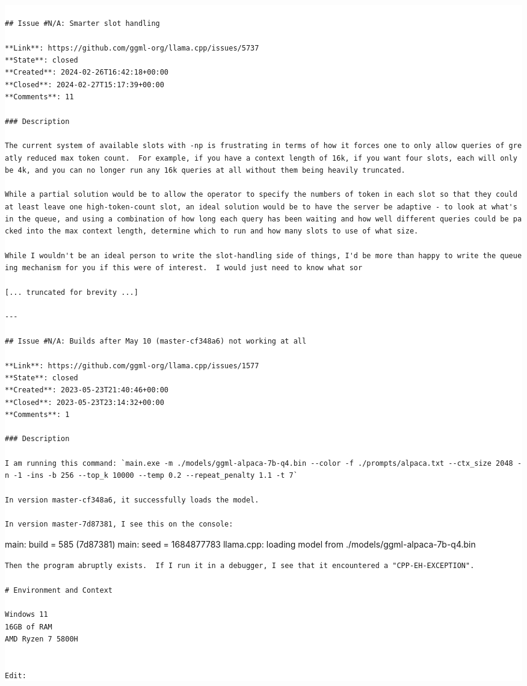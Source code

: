 ```

## Issue #N/A: Smarter slot handling

**Link**: https://github.com/ggml-org/llama.cpp/issues/5737
**State**: closed
**Created**: 2024-02-26T16:42:18+00:00
**Closed**: 2024-02-27T15:17:39+00:00
**Comments**: 11

### Description

The current system of available slots with -np is frustrating in terms of how it forces one to only allow queries of greatly reduced max token count.  For example, if you have a context length of 16k, if you want four slots, each will only be 4k, and you can no longer run any 16k queries at all without them being heavily truncated.

While a partial solution would be to allow the operator to specify the numbers of token in each slot so that they could at least leave one high-token-count slot, an ideal solution would be to have the server be adaptive - to look at what's in the queue, and using a combination of how long each query has been waiting and how well different queries could be packed into the max context length, determine which to run and how many slots to use of what size.

While I wouldn't be an ideal person to write the slot-handling side of things, I'd be more than happy to write the queueing mechanism for you if this were of interest.  I would just need to know what sor

[... truncated for brevity ...]

---

## Issue #N/A: Builds after May 10 (master-cf348a6) not working at all

**Link**: https://github.com/ggml-org/llama.cpp/issues/1577
**State**: closed
**Created**: 2023-05-23T21:40:46+00:00
**Closed**: 2023-05-23T23:14:32+00:00
**Comments**: 1

### Description

I am running this command: `main.exe -m ./models/ggml-alpaca-7b-q4.bin --color -f ./prompts/alpaca.txt --ctx_size 2048 -n -1 -ins -b 256 --top_k 10000 --temp 0.2 --repeat_penalty 1.1 -t 7`

In version master-cf348a6, it successfully loads the model.

In version master-7d87381, I see this on the console:
```
main: build = 585 (7d87381)
main: seed  = 1684877783
llama.cpp: loading model from ./models/ggml-alpaca-7b-q4.bin
```
Then the program abruptly exists.  If I run it in a debugger, I see that it encountered a "CPP-EH-EXCEPTION".

# Environment and Context

Windows 11
16GB of RAM
AMD Ryzen 7 5800H


Edit:

```